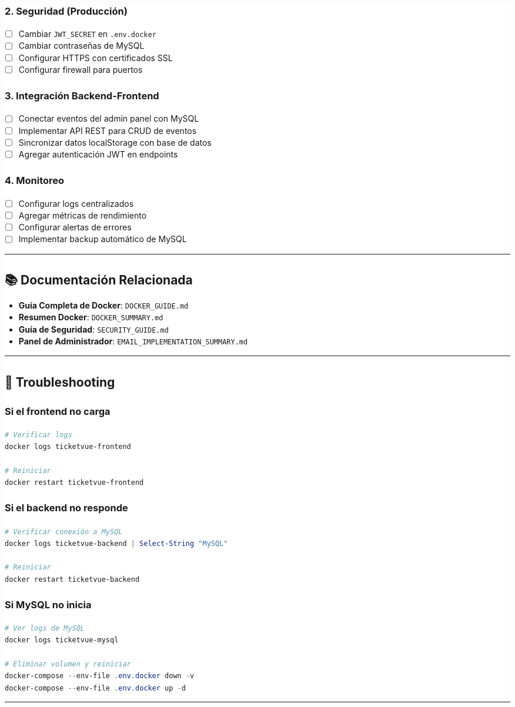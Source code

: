 ### 2. Seguridad (Producción)
- [ ] Cambiar `JWT_SECRET` en `.env.docker`
- [ ] Cambiar contraseñas de MySQL
- [ ] Configurar HTTPS con certificados SSL
- [ ] Configurar firewall para puertos

### 3. Integración Backend-Frontend
- [ ] Conectar eventos del admin panel con MySQL
- [ ] Implementar API REST para CRUD de eventos
- [ ] Sincronizar datos localStorage con base de datos
- [ ] Agregar autenticación JWT en endpoints

### 4. Monitoreo
- [ ] Configurar logs centralizados
- [ ] Agregar métricas de rendimiento
- [ ] Configurar alertas de errores
- [ ] Implementar backup automático de MySQL

---

## 📚 Documentación Relacionada

- **Guía Completa de Docker**: `DOCKER_GUIDE.md`
- **Resumen Docker**: `DOCKER_SUMMARY.md`
- **Guía de Seguridad**: `SECURITY_GUIDE.md`
- **Panel de Administrador**: `EMAIL_IMPLEMENTATION_SUMMARY.md`

---

## 🐛 Troubleshooting

### Si el frontend no carga
```powershell
# Verificar logs
docker logs ticketvue-frontend

# Reiniciar
docker restart ticketvue-frontend
```

### Si el backend no responde
```powershell
# Verificar conexión a MySQL
docker logs ticketvue-backend | Select-String "MySQL"

# Reiniciar
docker restart ticketvue-backend
```

### Si MySQL no inicia
```powershell
# Ver logs de MySQL
docker logs ticketvue-mysql

# Eliminar volumen y reiniciar
docker-compose --env-file .env.docker down -v
docker-compose --env-file .env.docker up -d
```

---
